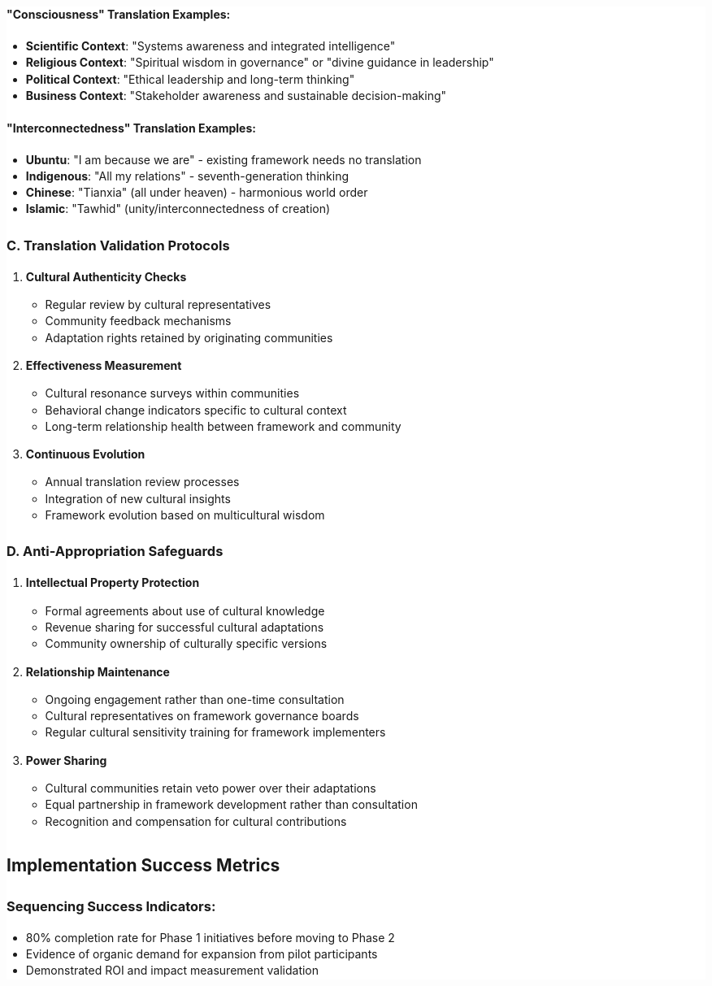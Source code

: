 #### "Consciousness" Translation Examples:
- **Scientific Context**: "Systems awareness and integrated intelligence"
- **Religious Context**: "Spiritual wisdom in governance" or "divine guidance in leadership"
- **Political Context**: "Ethical leadership and long-term thinking"
- **Business Context**: "Stakeholder awareness and sustainable decision-making"

#### "Interconnectedness" Translation Examples:
- **Ubuntu**: "I am because we are" - existing framework needs no translation
- **Indigenous**: "All my relations" - seventh-generation thinking
- **Chinese**: "Tianxia" (all under heaven) - harmonious world order
- **Islamic**: "Tawhid" (unity/interconnectedness of creation)

### C. Translation Validation Protocols

1. **Cultural Authenticity Checks**
   - Regular review by cultural representatives
   - Community feedback mechanisms
   - Adaptation rights retained by originating communities

2. **Effectiveness Measurement**
   - Cultural resonance surveys within communities
   - Behavioral change indicators specific to cultural context
   - Long-term relationship health between framework and community

3. **Continuous Evolution**
   - Annual translation review processes
   - Integration of new cultural insights
   - Framework evolution based on multicultural wisdom

### D. Anti-Appropriation Safeguards

1. **Intellectual Property Protection**
   - Formal agreements about use of cultural knowledge
   - Revenue sharing for successful cultural adaptations
   - Community ownership of culturally specific versions

2. **Relationship Maintenance**
   - Ongoing engagement rather than one-time consultation
   - Cultural representatives on framework governance boards
   - Regular cultural sensitivity training for framework implementers

3. **Power Sharing**
   - Cultural communities retain veto power over their adaptations
   - Equal partnership in framework development rather than consultation
   - Recognition and compensation for cultural contributions

## Implementation Success Metrics

### Sequencing Success Indicators:
- 80% completion rate for Phase 1 initiatives before moving to Phase 2
- Evidence of organic demand for expansion from pilot participants
- Demonstrated ROI and impact measurement validation
